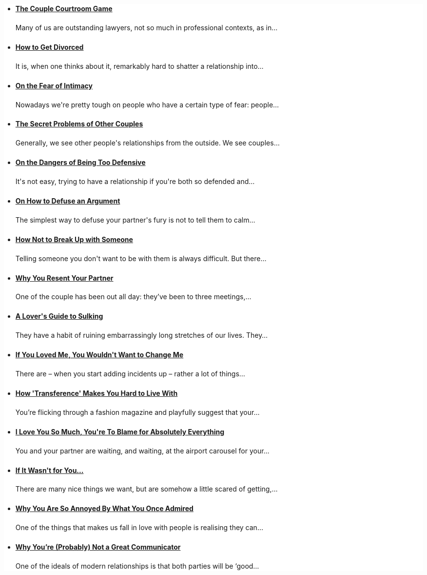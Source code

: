 
-   #### [The Couple Courtroom Game](../the-couple-courtroom-game/index.html)

    Many of us are outstanding lawyers, not so much in professional contexts, as in…

-   #### [How to Get Divorced](../how-to-get-divorced/index.html)

    It is, when one thinks about it, remarkably hard to shatter a relationship into…

-   #### [On the Fear of Intimacy](../the-fear-of-intimacy/index.html)

    Nowadays we're pretty tough on people who have a certain type of fear: people…

-   #### [The Secret Problems of Other Couples](../the-secret-problems-of-other-couples/index.html)

    Generally, we see other people's relationships from the outside. We see couples…

-   #### [On the Dangers of Being Too Defensive](../the-dangers-of-being-too-defensive/index.html)

    It's not easy, trying to have a relationship if you're both so defended and…

-   #### [On How to Defuse an Argument](../on-how-to-defuse-an-argument/index.html)

    The simplest way to defuse your partner's fury is not to tell them to calm…

-   #### [How Not to Break Up with Someone](../how-not-to-break-up-with-someone/index.html)

    Telling someone you don't want to be with them is always difficult. But there…

-   #### [Why You Resent Your Partner](../why-you-resent-your-partner/index.html)

    One of the couple has been out all day: they’ve been to three meetings,…

-   #### [A Lover's Guide to Sulking](../a-lovers-guide-to-sulking/index.html)

    They have a habit of ruining embarrassingly long stretches of our lives. They…

-   #### [If You Loved Me, You Wouldn't Want to Change Me](../if-you-loved-me-you-wouldnt-want-to-change-me/index.html)

    There are – when you start adding incidents up – rather a lot of things…

-   #### [How 'Transference' Makes You Hard to Live With](../how-transference-makes-you-hard-to-live-with/index.html)

    You’re flicking through a fashion magazine and playfully suggest that your…

-   #### [I Love You So Much, You're To Blame for Absolutely Everything](../i-love-you-so-much-youre-to-blame-for-absolutely-everything/index.html)

    You and your partner are waiting, and waiting, at the airport carousel for your…

-   #### [If It Wasn't for You...](../if-it-wasnt-for-you/index.html)

    There are many nice things we want, but are somehow a little scared of getting,…

-   #### [Why You Are So Annoyed By What You Once Admired](../why-you-are-so-annoyed-by-what-you-once-admired/index.html)

    One of the things that makes us fall in love with people is realising they can…

-   #### [Why You’re (Probably) Not a Great Communicator](../why-youre-probably-not-a-great-communicator/index.html)

    One of the ideals of modern relationships is that both parties will be ‘good…
